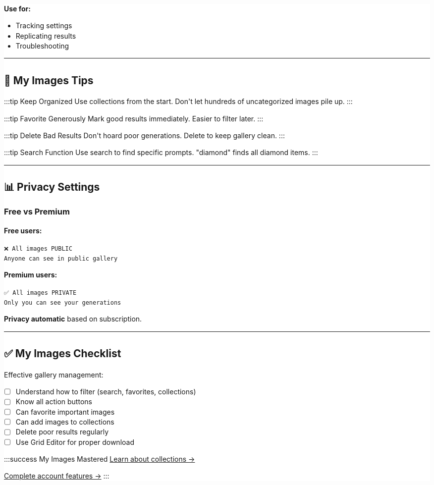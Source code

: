 **Use for:**
- Tracking settings
- Replicating results
- Troubleshooting

---

## 🔧 My Images Tips

:::tip Keep Organized
Use collections from the start. Don't let hundreds of uncategorized images pile up.
:::

:::tip Favorite Generously
Mark good results immediately. Easier to filter later.
:::

:::tip Delete Bad Results
Don't hoard poor generations. Delete to keep gallery clean.
:::

:::tip Search Function
Use search to find specific prompts. "diamond" finds all diamond items.
:::

---

## 📊 Privacy Settings

### Free vs Premium

**Free users:**
```
❌ All images PUBLIC
Anyone can see in public gallery
```

**Premium users:**
```
✅ All images PRIVATE
Only you can see your generations
```

**Privacy automatic** based on subscription.

---

## ✅ My Images Checklist

Effective gallery management:

- [ ] Understand how to filter (search, favorites, collections)
- [ ] Know all action buttons
- [ ] Can favorite important images
- [ ] Can add images to collections
- [ ] Delete poor results regularly
- [ ] Use Grid Editor for proper download

:::success My Images Mastered
[Learn about collections →](my-collections)

[Complete account features →](../account/)
:::
